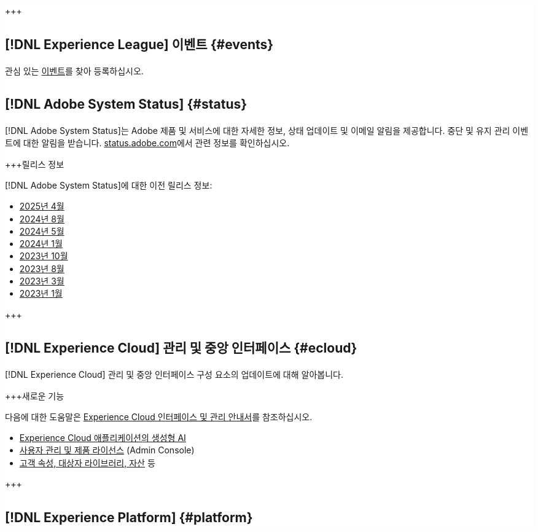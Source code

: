 +++



## [!DNL Experience League] 이벤트 {#events}

관심 있는 [이벤트](https://experienceleague.adobe.com/ko/events)를 찾아 등록하십시오.

## [!DNL Adobe System Status] {#status}

[!DNL Adobe System Status]는 Adobe 제품 및 서비스에 대한 자세한 정보, 상태 업데이트 및 이메일 알림을 제공합니다. 중단 및 유지 관리 이벤트에 대한 알림을 받습니다. [status.adobe.com](https://status.adobe.com/)에서 관련 정보를 확인하십시오.

+++릴리스 정보

[!DNL Adobe System Status]에 대한 이전 릴리스 정보:

* [2025년 4월](https://experienceleague.adobe.com/ko/docs/release-notes/experience-cloud/previous/2025/04162025#status)
* [2024년 8월](https://experienceleague.adobe.com/ko/docs/release-notes/experience-cloud/previous/2024/09142023#status)
* [2024년 5월](https://experienceleague.adobe.com/ko/docs/release-notes/experience-cloud/previous/2024/05152024#status)
* [2024년 1월](https://experienceleague.adobe.com/ko/docs/release-notes/experience-cloud/previous/2024/02142024#status)
* [2023년 10월](https://experienceleague.adobe.com/ko/docs/release-notes/experience-cloud/previous/2023/10042023#status)
* [2023년 8월](https://experienceleague.adobe.com/ko/docs/release-notes/experience-cloud/previous/2023/08092023#status)
* [2023년 3월](https://experienceleague.adobe.com/ko/docs/release-notes/experience-cloud/previous/2023/03082023#status)
* [2023년 1월](https://experienceleague.adobe.com/ko/docs/release-notes/experience-cloud/previous/2023/02082023#status)

+++

## [!DNL Experience Cloud] 관리 및 중앙 인터페이스 {#ecloud}

[!DNL Experience Cloud] 관리 및 중앙 인터페이스 구성 요소의 업데이트에 대해 알아봅니다.

+++새로운 기능

다음에 대한 도움말은 [Experience Cloud 인터페이스 및 관리 안내서](https://experienceleague.adobe.com/ko/docs/core-services/interface/experience-cloud)를 참조하십시오.

* [Experience Cloud 애플리케이션의 생성형 AI](https://experienceleague.adobe.com/ko/docs/core-services/interface/features/generative-ai)
* [사용자 관리 및 제품 라이선스](https://experienceleague.adobe.com/ko/docs/core-services/interface/administration/admin-console) (Admin Console)
* [고객 속성, 대상자 라이브러리, 자산](https://experienceleague.adobe.com/ko/docs/core-services/interface/services/overview) 등

+++

## [!DNL Experience Platform] {#platform}
